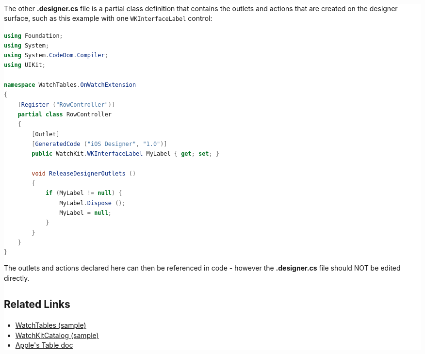 The other **.designer.cs** file is a partial class definition
  that contains the outlets and actions that are created on
  the designer surface, such as this example with one `WKInterfaceLabel` control:

```csharp
using Foundation;
using System;
using System.CodeDom.Compiler;
using UIKit;

namespace WatchTables.OnWatchExtension
{
    [Register ("RowController")]
    partial class RowController
    {
        [Outlet]
        [GeneratedCode ("iOS Designer", "1.0")]
        public WatchKit.WKInterfaceLabel MyLabel { get; set; }

        void ReleaseDesignerOutlets ()
        {
            if (MyLabel != null) {
                MyLabel.Dispose ();
                MyLabel = null;
            }
        }
    }
}
```

The outlets and actions declared here can then be referenced in
code - however the **.designer.cs** file should NOT be edited directly.



## Related Links

- [WatchTables (sample)](https://docs.microsoft.com/samples/xamarin/ios-samples/watchos-watchtables)
- [WatchKitCatalog (sample)](https://docs.microsoft.com/samples/xamarin/ios-samples/watchos-watchkitcatalog)
- [Apple's Table doc](https://developer.apple.com/reference/watchkit/wkinterfacetable)
